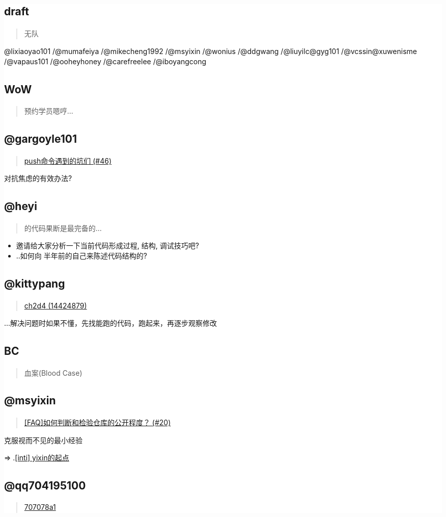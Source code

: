 ## draft
> 无队

@lixiaoyao101
/@mumafeiya
/@mikecheng1992
/@msyixin
/@wonius
/@ddgwang
/@liuyilc\@gyg101
/@vcssin\@xuwenisme
/@vapaus101
/@ooheyhoney
/@carefreelee
/@iboyangcong

## WoW
> 预约学员嗯哼...

## @gargoyle101
> [push命令遇到的坑们 (#46)](https://gitlab.com/101camp/5py/tasks/issues/46#note_296169616)

对抗焦虑的有效办法?

## @heyi
> 的代码果断是最完备的...

+ 邀请给大家分析一下当前代码形成过程, 结构, 调试技巧吧?
+ ..如何向 半年前的自己来陈述代码结构的?

## @kittypang
> [ch2d4 (14424879)](https://gitlab.com/101camp/5py/tasks/-/commit/144248798ba4c35c4d7a2603479347ca7a68f03a)

...解决问题时如果不懂，先找能跑的代码，跑起来，再逐步观察修改

## BC
> 血案(Blood Case)

## @msyixin
> [\[FAQ\]如何判断和检验仓库的公开程度？ (#20) ](https://gitlab.com/101camp/5py/tasks/issues/20)

克服视而不见的最小经验

=> .[\[inti\] yixin的起点](https://gitlab.com/101camp/5py/tasks/issues/11)

## @qq704195100
> [707078a1](https://gitlab.com/101camp/5py/tasks/-/commit/707078a1319d1f53403151a8cc9beb3c57818e47#note_304882556)
